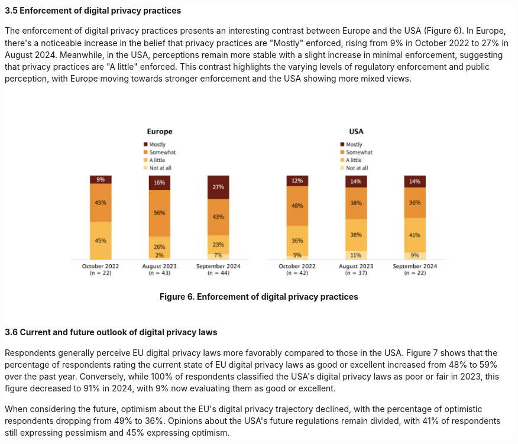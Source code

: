 **3.5 Enforcement of digital privacy practices**

The enforcement of digital privacy practices presents an interesting contrast between Europe and the USA (Figure 6). In Europe, there's a noticeable increase in the belief that privacy practices are "Mostly" enforced, rising from 9% in October 2022 to 27% in August 2024. Meanwhile, in the USA, perceptions remain more stable with a slight increase in minimal enforcement, suggesting that privacy practices are "A little" enforced. This contrast highlights the varying levels of regulatory enforcement and public perception, with Europe moving towards stronger enforcement and the USA showing more mixed views.

<div style="text-align: center; margin-bottom: 40px;">
    <img src="Figure6.png" alt="Figure 6. Enforcement of digital privacy practices" style="display: block; width: 100%; max-width: 75%; margin: 60px auto 0;">
    <p style="font-weight: bold;">Figure 6. Enforcement of digital privacy practices</p>
</div>

**3.6 Current and future outlook of digital privacy laws**

Respondents generally perceive EU digital privacy laws more favorably compared to those in the USA. Figure 7 shows that the percentage of respondents rating the current state of EU digital privacy laws as good or excellent increased from 48% to 59% over the past year. Conversely, while 100% of respondents classified the USA's digital privacy laws as poor or fair in 2023, this figure decreased to 91% in 2024, with 9% now evaluating them as good or excellent.

When considering the future, optimism about the EU's digital privacy trajectory declined, with the percentage of optimistic respondents dropping from 49% to 36%. Opinions about the USA's future regulations remain divided, with 41% of respondents still expressing pessimism and 45% expressing optimism.

<div style="text-align: center; margin-bottom: 40px;">